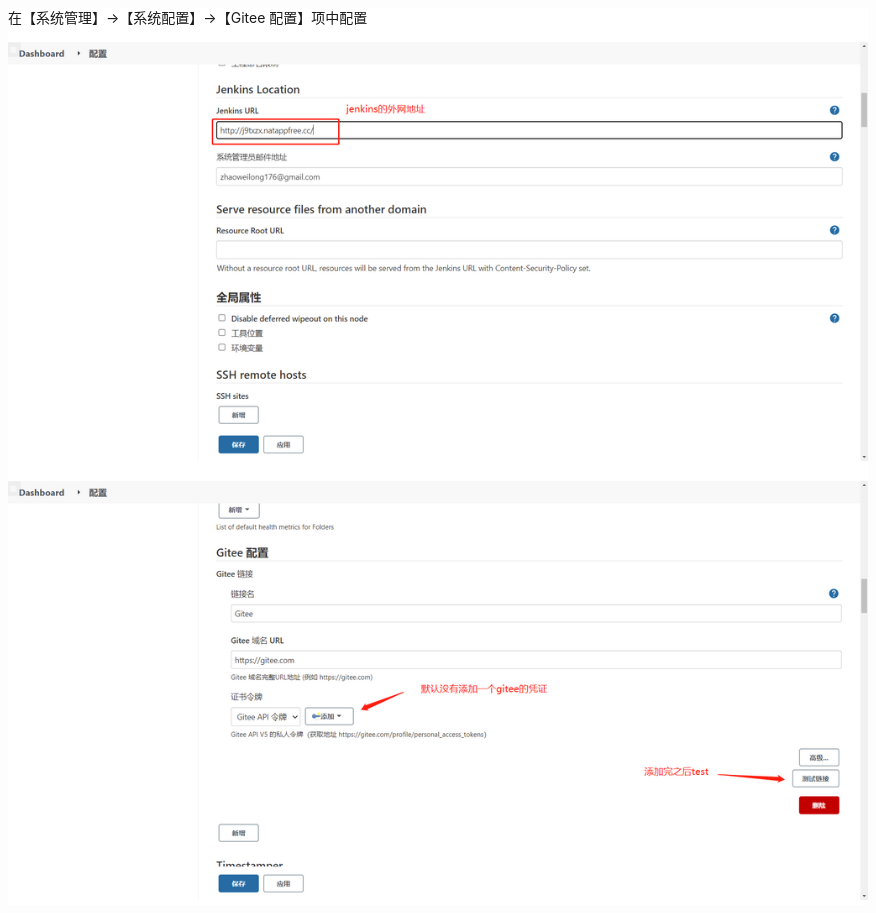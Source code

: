 在【系统管理】->【系统配置】->【Gitee 配置】项中配置

![](../images/jenkins-config2.png)

![](../images/gitee-config.png)
